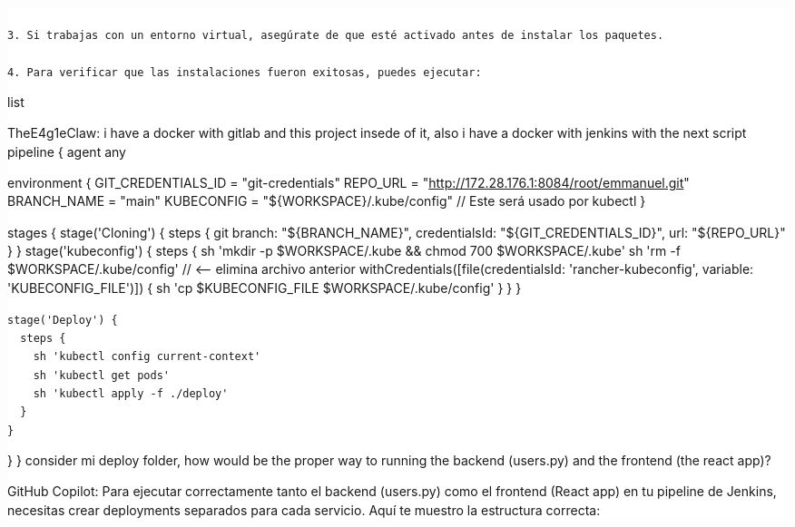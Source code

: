 ```

3. Si trabajas con un entorno virtual, asegúrate de que esté activado antes de instalar los paquetes.

4. Para verificar que las instalaciones fueron exitosas, puedes ejecutar:

```
 list


TheE4g1eClaw: i have a docker with gitlab and this project insede of it, also i have a docker with jenkins with the next script
pipeline {
  agent any
 
  environment {
    GIT_CREDENTIALS_ID = "git-credentials"
    REPO_URL = "http://172.28.176.1:8084/root/emmanuel.git"
    BRANCH_NAME = "main"
    KUBECONFIG = "${WORKSPACE}/.kube/config" // Este será usado por kubectl
  }
 
  stages {
    stage('Cloning') {
            steps {
                git branch: "${BRANCH_NAME}", credentialsId: "${GIT_CREDENTIALS_ID}", url: "${REPO_URL}"
            }
    }
    stage('kubeconfig') {
      steps {
        sh 'mkdir -p $WORKSPACE/.kube && chmod 700 $WORKSPACE/.kube'
        sh 'rm -f $WORKSPACE/.kube/config' // <-- elimina archivo anterior
        withCredentials([file(credentialsId: 'rancher-kubeconfig', variable: 'KUBECONFIG_FILE')]) {
          sh 'cp $KUBECONFIG_FILE $WORKSPACE/.kube/config'
        }
      }
    }
 
    stage('Deploy') {
      steps {
        sh 'kubectl config current-context'
        sh 'kubectl get pods'
        sh 'kubectl apply -f ./deploy'
      }
    }
  }
}
consider mi deploy folder, how would be the proper way to running the backend (users.py) and the frontend (the react app)? 

GitHub Copilot: Para ejecutar correctamente tanto el backend (users.py) como el frontend (React app) en tu pipeline de Jenkins, necesitas crear deployments separados para cada servicio. Aquí te muestro la estructura correcta:
